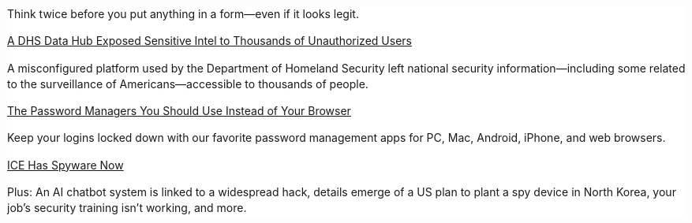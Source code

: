 Think twice before you put anything in a form—even if it looks legit.

[A DHS Data Hub Exposed Sensitive Intel to Thousands of Unauthorized Users](https://web.archive.org/web/20250918153950/https://www.wired.com/story/a-dhs-data-hub-exposed-sensitive-intel-to-thousands-of-unauthorized-users/#intcid=_wired-article-bottom-recirc_0751892f-51a5-4641-803d-1ee2dfbb1948_roberta-similarity1_fallback_text2vec1)

A misconfigured platform used by the Department of Homeland Security left national security information—including some related to the surveillance of Americans—accessible to thousands of people.

[The Password Managers You Should Use Instead of Your Browser](https://web.archive.org/web/20250918153950/https://www.wired.com/story/best-password-managers/#intcid=_wired-article-bottom-recirc_0751892f-51a5-4641-803d-1ee2dfbb1948_roberta-similarity1_fallback_text2vec1)

Keep your logins locked down with our favorite password management apps for PC, Mac, Android, iPhone, and web browsers.

[ICE Has Spyware Now](https://web.archive.org/web/20250918153950/https://www.wired.com/story/ice-has-spyware-now/#intcid=_wired-article-bottom-recirc_0751892f-51a5-4641-803d-1ee2dfbb1948_roberta-similarity1_fallback_text2vec1)

Plus: An AI chatbot system is linked to a widespread hack, details emerge of a US plan to plant a spy device in North Korea, your job’s security training isn’t working, and more.
